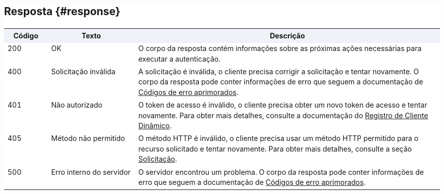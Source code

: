 ## Resposta {#response}

<table>
   <tr>
      <th style="background-color: #EFF2F7; width: 10%;">Código</th>
      <th style="background-color: #EFF2F7; width: 20%;">Texto</th>
      <th style="background-color: #EFF2F7;">Descrição</th>
   </tr>
   <tr>
      <td>200</td>
      <td>OK</td>
      <td>
        O corpo da resposta contém informações sobre as próximas ações necessárias para executar a autenticação.
      </td>
   </tr>
   <tr>
      <td>400</td>
      <td>Solicitação inválida</td>
      <td>
        A solicitação é inválida, o cliente precisa corrigir a solicitação e tentar novamente. O corpo da resposta pode conter informações de erro que seguem a documentação de <a href="../../../enhanced-error-codes.md">Códigos de erro aprimorados</a>.
      </td>
   </tr>
   <tr>
      <td>401</td>
      <td>Não autorizado</td>
      <td>
        O token de acesso é inválido, o cliente precisa obter um novo token de acesso e tentar novamente. Para obter mais detalhes, consulte a documentação do <a href="../../../dynamic-client-registration-api.md">Registro de Cliente Dinâmico</a>.
      </td>
   </tr>
   <tr>
      <td>405</td>
      <td>Método não permitido</td>
      <td>
        O método HTTP é inválido, o cliente precisa usar um método HTTP permitido para o recurso solicitado e tentar novamente. Para obter mais detalhes, consulte a seção <a href="#request">Solicitação</a>.
      </td>
   </tr>
   <tr>
      <td>500</td>
      <td>Erro interno do servidor</td>
      <td>
        O servidor encontrou um problema. O corpo da resposta pode conter informações de erro que seguem a documentação de <a href="../../../enhanced-error-codes.md">Códigos de erro aprimorados</a>.
      </td>
   </tr>
</table>

